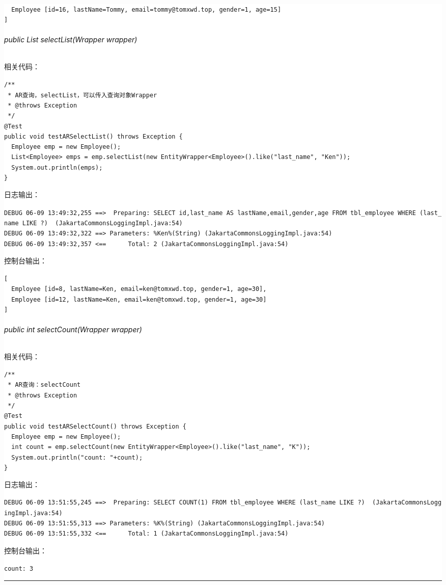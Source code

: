 ```
  Employee [id=16, lastName=Tommy, email=tommy@tomxwd.top, gender=1, age=15]
]
```

###### public List<T> selectList(Wrapper wrapper)
相关代码：
```
/**
 * AR查询，selectList，可以传入查询对象Wrapper
 * @throws Exception
 */
@Test
public void testARSelectList() throws Exception {
  Employee emp = new Employee();
  List<Employee> emps = emp.selectList(new EntityWrapper<Employee>().like("last_name", "Ken"));
  System.out.println(emps);
}
```
日志输出：
```
DEBUG 06-09 13:49:32,255 ==>  Preparing: SELECT id,last_name AS lastName,email,gender,age FROM tbl_employee WHERE (last_name LIKE ?)  (JakartaCommonsLoggingImpl.java:54)
DEBUG 06-09 13:49:32,322 ==> Parameters: %Ken%(String) (JakartaCommonsLoggingImpl.java:54)
DEBUG 06-09 13:49:32,357 <==      Total: 2 (JakartaCommonsLoggingImpl.java:54)
```
控制台输出：
```
[
  Employee [id=8, lastName=Ken, email=ken@tomxwd.top, gender=1, age=30],
  Employee [id=12, lastName=Ken, email=ken@tomxwd.top, gender=1, age=30]
]
```

###### public int selectCount(Wrapper wrapper)
相关代码：
```
/**
 * AR查询：selectCount
 * @throws Exception
 */
@Test
public void testARSelectCount() throws Exception {
  Employee emp = new Employee();
  int count = emp.selectCount(new EntityWrapper<Employee>().like("last_name", "K"));
  System.out.println("count: "+count);
}
```
日志输出：
```
DEBUG 06-09 13:51:55,245 ==>  Preparing: SELECT COUNT(1) FROM tbl_employee WHERE (last_name LIKE ?)  (JakartaCommonsLoggingImpl.java:54)
DEBUG 06-09 13:51:55,313 ==> Parameters: %K%(String) (JakartaCommonsLoggingImpl.java:54)
DEBUG 06-09 13:51:55,332 <==      Total: 1 (JakartaCommonsLoggingImpl.java:54)
```
控制台输出：
```
count: 3
```

---